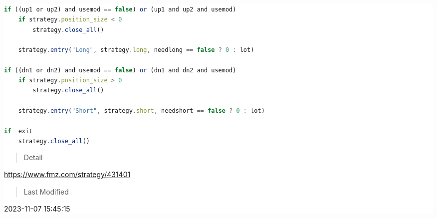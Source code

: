 ``` javascript
if ((up1 or up2) and usemod == false) or (up1 and up2 and usemod)
    if strategy.position_size < 0
        strategy.close_all()
        
    strategy.entry("Long", strategy.long, needlong == false ? 0 : lot)

if ((dn1 or dn2) and usemod == false) or (dn1 and dn2 and usemod)
    if strategy.position_size > 0
        strategy.close_all()
        
    strategy.entry("Short", strategy.short, needshort == false ? 0 : lot)
    
if  exit
    strategy.close_all()
```

> Detail

https://www.fmz.com/strategy/431401

> Last Modified

2023-11-07 15:45:15
